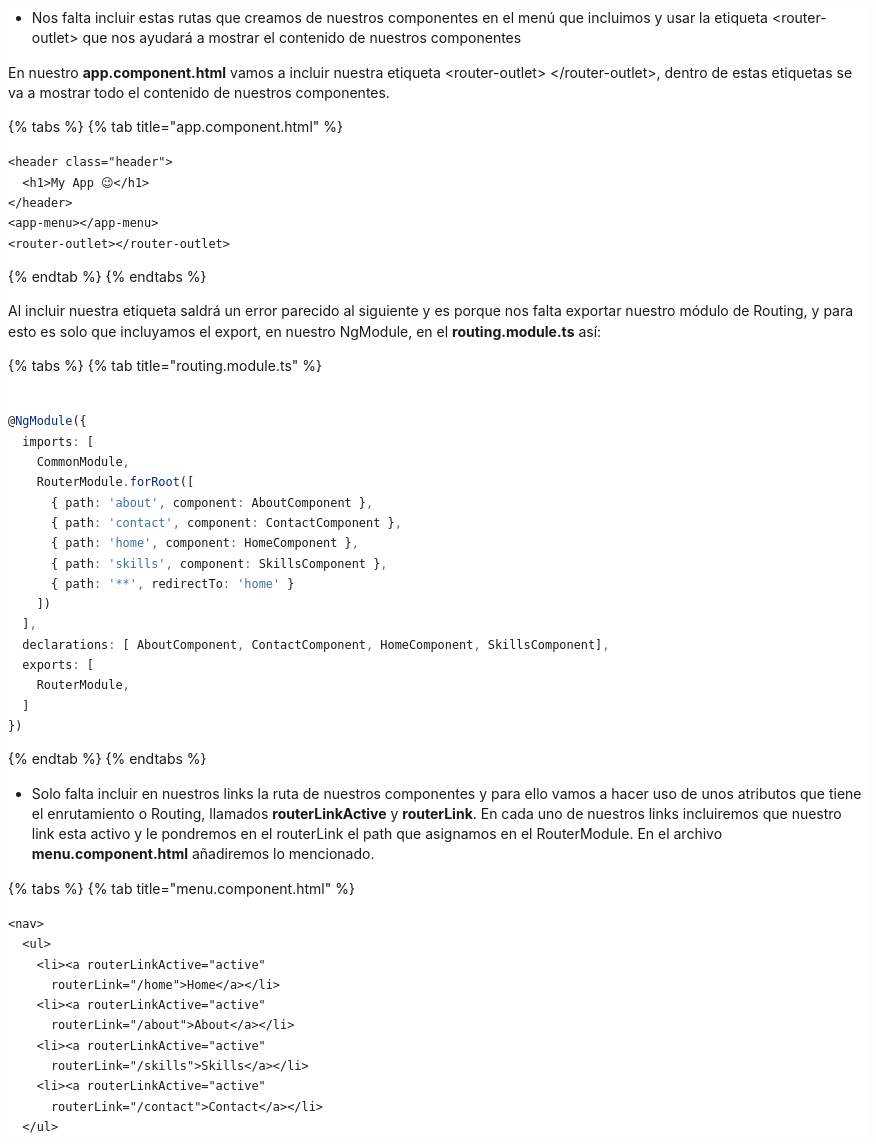 * Nos falta incluir estas rutas que creamos de nuestros componentes en el menú que incluimos y usar la etiqueta &lt;router-outlet&gt; que nos ayudará a mostrar el contenido de nuestros componentes

En nuestro **app.component.html** vamos a incluir nuestra etiqueta &lt;router-outlet&gt; &lt;/router-outlet&gt;, dentro de estas etiquetas se va a mostrar todo el contenido de nuestros componentes.

{% tabs %}
{% tab title="app.component.html" %}
```markup
<header class="header">
  <h1>My App 😉</h1>
</header>
<app-menu></app-menu>
<router-outlet></router-outlet>
```
{% endtab %}
{% endtabs %}

Al incluir nuestra etiqueta saldrá un error parecido al siguiente y es porque nos falta exportar nuestro módulo de Routing, y para esto es solo que incluyamos el export, en nuestro NgModule, en el **routing.module.ts** así:

{% tabs %}
{% tab title="routing.module.ts" %}
```typescript

@NgModule({
  imports: [
    CommonModule,
    RouterModule.forRoot([
      { path: 'about', component: AboutComponent },
      { path: 'contact', component: ContactComponent },
      { path: 'home', component: HomeComponent },
      { path: 'skills', component: SkillsComponent },
      { path: '**', redirectTo: 'home' }
    ])
  ],
  declarations: [ AboutComponent, ContactComponent, HomeComponent, SkillsComponent],
  exports: [
    RouterModule,
  ]
}) 

```
{% endtab %}
{% endtabs %}

* Solo falta incluir en nuestros links la ruta de nuestros componentes y para ello vamos a hacer uso de unos atributos que tiene el enrutamiento o Routing, llamados **routerLinkActive** y **routerLink**. En cada uno de nuestros links incluiremos que nuestro link esta activo y le pondremos en el routerLink el path que asignamos en el RouterModule. En el archivo **menu.component.html** añadiremos lo mencionado.

{% tabs %}
{% tab title="menu.component.html" %}
```markup
<nav>
  <ul>
    <li><a routerLinkActive="active" 
      routerLink="/home">Home</a></li>
    <li><a routerLinkActive="active" 
      routerLink="/about">About</a></li>
    <li><a routerLinkActive="active" 
      routerLink="/skills">Skills</a></li>
    <li><a routerLinkActive="active" 
      routerLink="/contact">Contact</a></li>
  </ul>
```